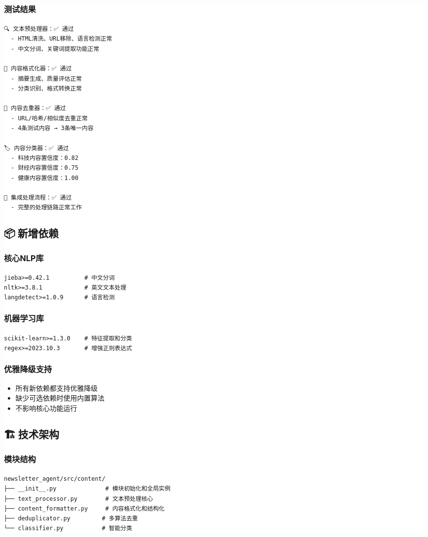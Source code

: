 ### 测试结果
```
🔍 文本预处理器：✅ 通过
  - HTML清洗、URL移除、语言检测正常
  - 中文分词、关键词提取功能正常

📝 内容格式化器：✅ 通过
  - 摘要生成、质量评估正常
  - 分类识别、格式转换正常

🔄 内容去重器：✅ 通过
  - URL/哈希/相似度去重正常
  - 4条测试内容 → 3条唯一内容

🏷️ 内容分类器：✅ 通过
  - 科技内容置信度：0.82
  - 财经内容置信度：0.75
  - 健康内容置信度：1.00

🔗 集成处理流程：✅ 通过
  - 完整的处理链路正常工作
```

## 📦 新增依赖

### 核心NLP库
```
jieba>=0.42.1          # 中文分词
nltk>=3.8.1            # 英文文本处理
langdetect>=1.0.9      # 语言检测
```

### 机器学习库
```
scikit-learn>=1.3.0    # 特征提取和分类
regex>=2023.10.3       # 增强正则表达式
```

### 优雅降级支持
- 所有新依赖都支持优雅降级
- 缺少可选依赖时使用内置算法
- 不影响核心功能运行

## 🏗️ 技术架构

### 模块结构
```
newsletter_agent/src/content/
├── __init__.py              # 模块初始化和全局实例
├── text_processor.py        # 文本预处理核心
├── content_formatter.py     # 内容格式化和结构化
├── deduplicator.py         # 多算法去重
└── classifier.py           # 智能分类
```
